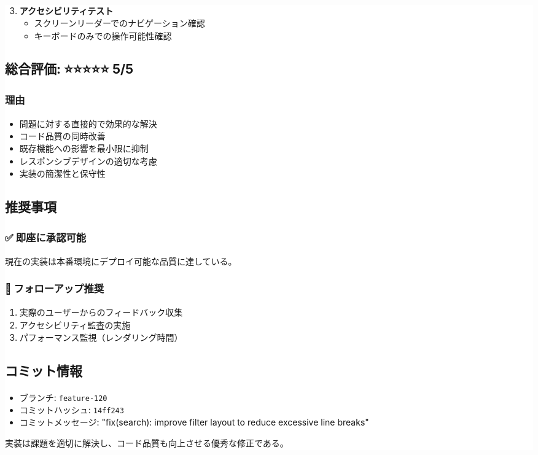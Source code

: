 3. **アクセシビリティテスト**
   - スクリーンリーダーでのナビゲーション確認
   - キーボードのみでの操作可能性確認

## 総合評価: ⭐⭐⭐⭐⭐ 5/5

### 理由
- 問題に対する直接的で効果的な解決
- コード品質の同時改善
- 既存機能への影響を最小限に抑制
- レスポンシブデザインの適切な考慮
- 実装の簡潔性と保守性

## 推奨事項

### ✅ 即座に承認可能
現在の実装は本番環境にデプロイ可能な品質に達している。

### 🔄 フォローアップ推奨
1. 実際のユーザーからのフィードバック収集
2. アクセシビリティ監査の実施
3. パフォーマンス監視（レンダリング時間）

## コミット情報
- ブランチ: `feature-120`
- コミットハッシュ: `14ff243`
- コミットメッセージ: "fix(search): improve filter layout to reduce excessive line breaks"

実装は課題を適切に解決し、コード品質も向上させる優秀な修正である。